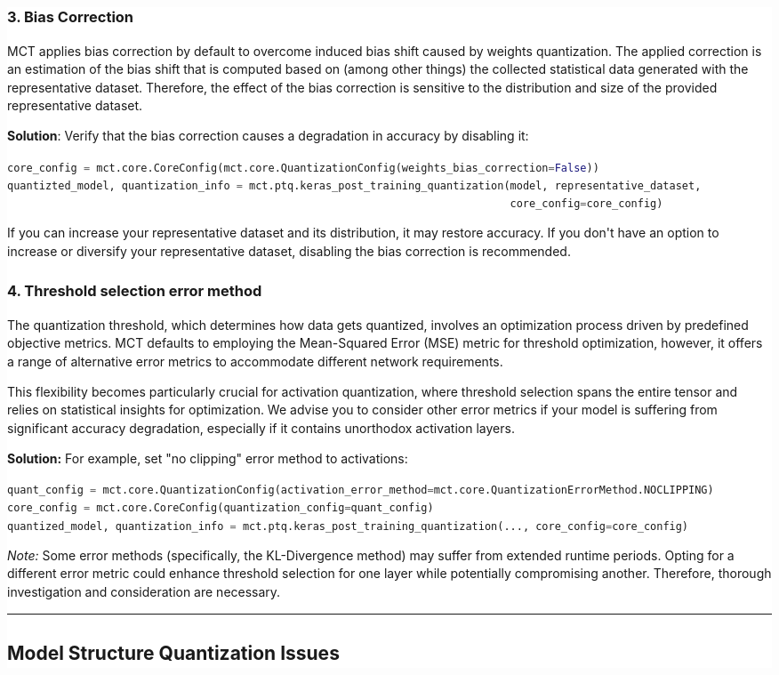 
### 3. Bias Correction
MCT applies bias correction by default to overcome induced bias shift caused by weights quantization.
The applied correction is an estimation of the bias shift that is computed based on (among other things) the collected statistical data generated with the representative dataset.
Therefore, the effect of the bias correction is sensitive to the distribution and size of the provided representative dataset.

**Solution**: Verify that the bias correction causes a degradation in accuracy by disabling it:
```python
core_config = mct.core.CoreConfig(mct.core.QuantizationConfig(weights_bias_correction=False))
quantizted_model, quantization_info = mct.ptq.keras_post_training_quantization(model, representative_dataset,
                                                                               core_config=core_config)
```
If you can increase your representative dataset and its distribution, it may restore accuracy.
If you don't have an option to increase or diversify your representative dataset, disabling the bias correction is recommended.

### 4. Threshold selection error method
The quantization threshold, which determines how data gets quantized, involves an optimization process driven by predefined objective metrics.
MCT defaults to employing the Mean-Squared Error (MSE) metric for threshold optimization,
however, it offers a range of alternative error metrics to accommodate different network requirements.

This flexibility becomes particularly crucial for activation quantization, where threshold selection spans the entire tensor and relies
on statistical insights for optimization. We advise you to consider other error metrics if your model is suffering from significant
accuracy degradation, especially if it contains unorthodox activation layers.

**Solution:**
For example, set "no clipping" error method to activations:
```python
quant_config = mct.core.QuantizationConfig(activation_error_method=mct.core.QuantizationErrorMethod.NOCLIPPING)
core_config = mct.core.CoreConfig(quantization_config=quant_config)
quantized_model, quantization_info = mct.ptq.keras_post_training_quantization(..., core_config=core_config)
```
*Note:*
Some error methods (specifically, the KL-Divergence method) may suffer from extended runtime periods.
Opting for a different error metric could enhance threshold selection for one layer while potentially compromising another.
Therefore, thorough investigation and consideration are necessary.

___
## Model Structure Quantization Issues
